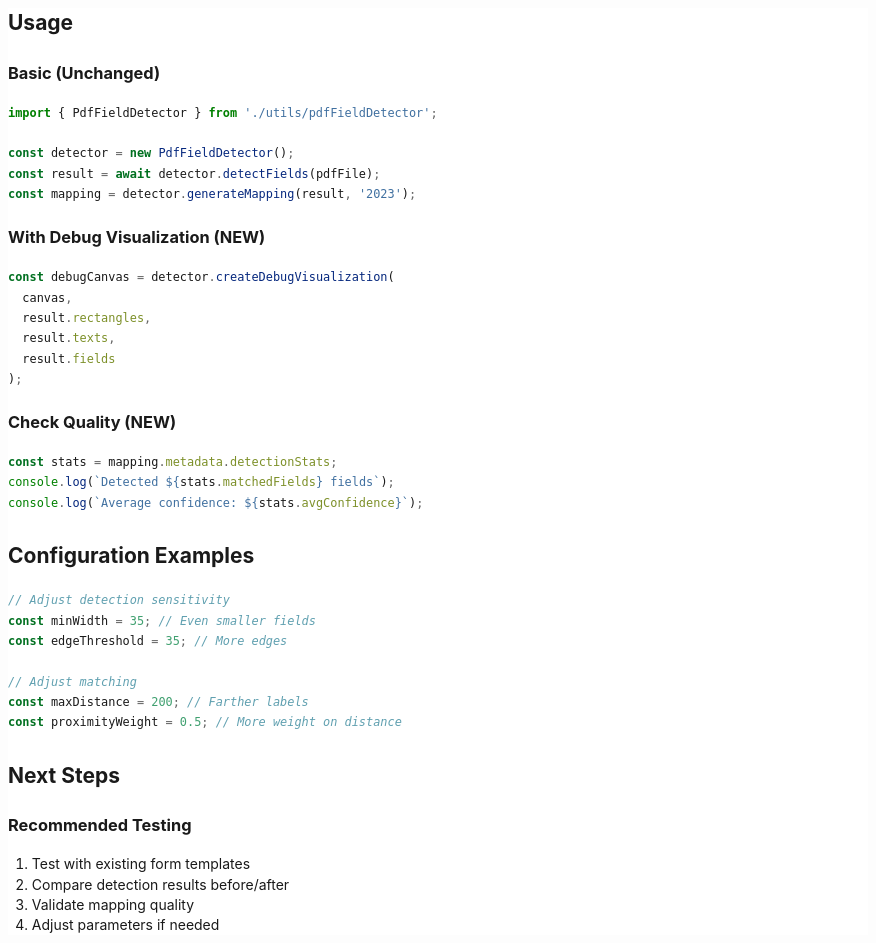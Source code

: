 ## Usage

### Basic (Unchanged)

```typescript
import { PdfFieldDetector } from './utils/pdfFieldDetector';

const detector = new PdfFieldDetector();
const result = await detector.detectFields(pdfFile);
const mapping = detector.generateMapping(result, '2023');
```

### With Debug Visualization (NEW)

```typescript
const debugCanvas = detector.createDebugVisualization(
  canvas,
  result.rectangles,
  result.texts,
  result.fields
);
```

### Check Quality (NEW)

```typescript
const stats = mapping.metadata.detectionStats;
console.log(`Detected ${stats.matchedFields} fields`);
console.log(`Average confidence: ${stats.avgConfidence}`);
```

## Configuration Examples

```typescript
// Adjust detection sensitivity
const minWidth = 35; // Even smaller fields
const edgeThreshold = 35; // More edges

// Adjust matching
const maxDistance = 200; // Farther labels
const proximityWeight = 0.5; // More weight on distance
```

## Next Steps

### Recommended Testing

1. Test with existing form templates
2. Compare detection results before/after
3. Validate mapping quality
4. Adjust parameters if needed
